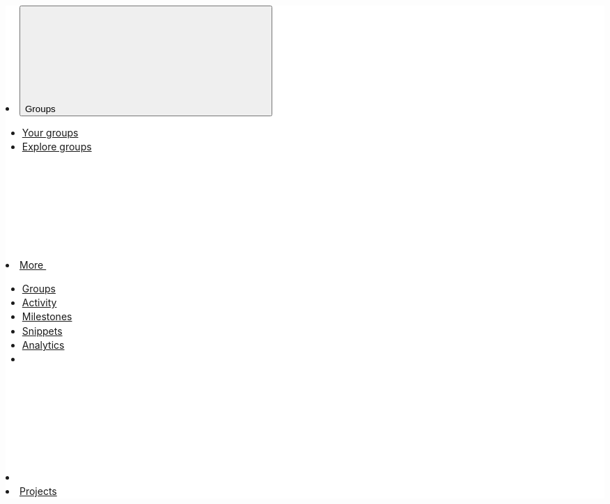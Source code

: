 </div>
</li><li id="nav-groups-dropdown" class="d-none d-md-block home dropdown header-groups qa-groups-dropdown" data-track-label="groups_dropdown" data-track-event="click_dropdown" data-track-value=""><button class="btn" data-toggle="dropdown" type="button">
Groups
<svg class="caret-down"><use xlink:href="/assets/icons-e91700f3f1ecff110fc2c35aa62aec8f2aad69d1bfb35844186a11175a79e25f.svg#angle-down"></use></svg>
</button>
<div class="dropdown-menu frequent-items-dropdown-menu">
<div class="frequent-items-dropdown-container">
<div class="frequent-items-dropdown-sidebar qa-groups-dropdown-sidebar">
<ul>
<li class=""><a class="qa-your-groups-link" href="/dashboard/groups">Your groups
</a></li><li class=""><a href="/explore/groups">Explore groups
</a></li></ul>
</div>
<div class="frequent-items-dropdown-content">
<div data-user-name="tmcoradetti" id="js-groups-dropdown"></div>
</div>
</div>

</div>
</li><li class="header-more dropdown">
<a data-qa-selector="more_dropdown" data-toggle="dropdown" href="#">
More
<svg class="caret-down"><use xlink:href="/assets/icons-e91700f3f1ecff110fc2c35aa62aec8f2aad69d1bfb35844186a11175a79e25f.svg#angle-down"></use></svg>
</a>
<div class="dropdown-menu">
<ul>
<li class="d-md-none">
<a href="/dashboard/groups">Groups
</a></li>
<li class=""><a href="/dashboard/activity">Activity
</a></li><li class=""><a class="dashboard-shortcuts-milestones" href="/dashboard/milestones">Milestones
</a></li><li class=""><a class="dashboard-shortcuts-snippets" data-qa-selector="snippets_link" href="/dashboard/snippets">Snippets
</a></li><li class=""><a class="d-xl-none" href="/-/analytics">Analytics
</a></li>
<li class="dropdown">

</li>
</ul>
</div>
</li>
<li class="d-none d-xl-block"><a class="chart-icon" title="Analytics" aria-label="Analytics" data-toggle="tooltip" data-placement="bottom" data-container="body" href="/-/analytics"><svg class="s18"><use xlink:href="/assets/icons-e91700f3f1ecff110fc2c35aa62aec8f2aad69d1bfb35844186a11175a79e25f.svg#chart"></use></svg>
</a></li>
<li class="hidden">
<a class="dashboard-shortcuts-projects" href="/dashboard/projects">Projects
</a></li>
